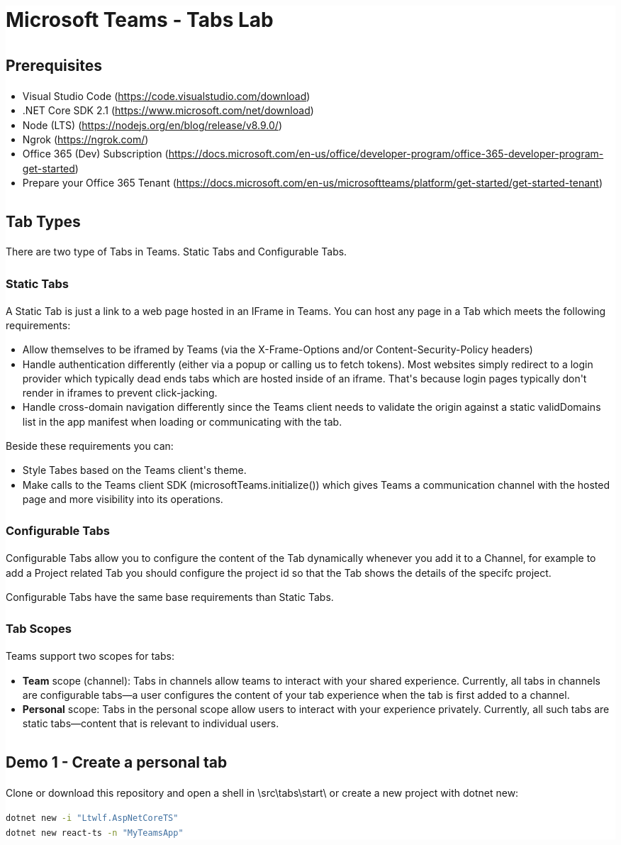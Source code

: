 # Microsoft Teams - Tabs Lab

## Prerequisites 
- Visual Studio Code (https://code.visualstudio.com/download)
- .NET Core SDK 2.1 (https://www.microsoft.com/net/download) 
- Node (LTS) (https://nodejs.org/en/blog/release/v8.9.0/)
- Ngrok (https://ngrok.com/)
- Office 365 (Dev) Subscription (https://docs.microsoft.com/en-us/office/developer-program/office-365-developer-program-get-started)
- Prepare your Office 365 Tenant (https://docs.microsoft.com/en-us/microsoftteams/platform/get-started/get-started-tenant)

## Tab Types
There are two type of Tabs in Teams. Static Tabs and Configurable Tabs. 

### Static Tabs
A Static Tab is just a link to a web page hosted in an IFrame in Teams. 
You can host any page in a Tab which meets the following requirements:
- Allow themselves to be iframed by Teams (via the X-Frame-Options and/or Content-Security-Policy headers)
- Handle authentication differently (either via a popup or calling us to fetch tokens). Most websites simply redirect to a login provider which typically dead ends tabs which are hosted inside of an iframe. That's because login pages typically don't render in iframes to prevent click-jacking.
- Handle cross-domain navigation differently since the Teams client needs to validate the origin against a static validDomains list in the app manifest when loading or communicating with the tab.

Beside these requirements you can:
- Style Tabes based on the Teams client's theme.
- Make calls to the Teams client SDK (microsoftTeams.initialize()) which gives Teams a communication channel with the hosted page and more visibility into its operations.

### Configurable Tabs
Configurable Tabs allow you to configure the content of the Tab dynamically whenever you add it to a Channel, for example to add a Project related Tab you should configure the project id so that the Tab shows the details of the specifc project.

Configurable Tabs have the same base requirements than Static Tabs.

### Tab Scopes
Teams support two scopes for tabs:
- **Team** scope (channel): Tabs in channels allow teams to interact with your shared experience. Currently, all tabs in channels are configurable tabs—a user configures the content of your tab experience when the tab is first added to a channel.
- **Personal** scope: Tabs in the personal scope allow users to interact with your experience privately. Currently, all such tabs are static tabs—content that is relevant to individual users.

## Demo 1 - Create a personal tab
Clone or download this repository and open a shell in \src\tabs\start\ or create a new project with dotnet new:
```bash
dotnet new -i "Ltwlf.AspNetCoreTS"
dotnet new react-ts -n "MyTeamsApp"
```
